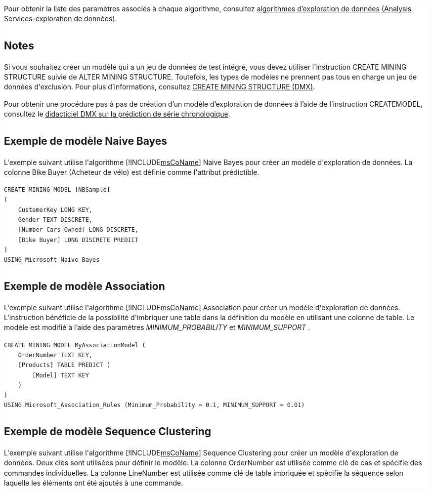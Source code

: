  Pour obtenir la liste des paramètres associés à chaque algorithme, consultez [algorithmes d’exploration de données &#40;Analysis Services-exploration de données&#41;](https://docs.microsoft.com/analysis-services/data-mining/data-mining-algorithms-analysis-services-data-mining).  
  
## <a name="remarks"></a>Notes  
 Si vous souhaitez créer un modèle qui a un jeu de données de test intégré, vous devez utiliser l'instruction CREATE MINING STRUCTURE suivie de ALTER MINING STRUCTURE. Toutefois, les types de modèles ne prennent pas tous en charge un jeu de données d'exclusion. Pour plus d’informations, consultez [CREATE MINING STRUCTURE &#40;DMX&#41;](../dmx/create-mining-structure-dmx.md).  
  
 Pour obtenir une procédure pas à pas de création d’un modèle d’exploration de données à l’aide de l’instruction CREATEMODEL, consultez le [didacticiel DMX sur la prédiction de série chronologique](https://msdn.microsoft.com/library/38ea7c03-4754-4e71-896a-f68cc2c98ce2).  
  
## <a name="naive-bayes-example"></a>Exemple de modèle Naive Bayes  
 L'exemple suivant utilise l'algorithme [!INCLUDE[msCoName](../includes/msconame-md.md)] Naive Bayes pour créer un modèle d'exploration de données. La colonne Bike Buyer (Acheteur de vélo) est définie comme l'attribut prédictible.  
  
```  
CREATE MINING MODEL [NBSample]  
(  
    CustomerKey LONG KEY,   
    Gender TEXT DISCRETE,  
    [Number Cars Owned] LONG DISCRETE,  
    [Bike Buyer] LONG DISCRETE PREDICT  
)  
USING Microsoft_Naive_Bayes  
```  
  
## <a name="association-model-example"></a>Exemple de modèle Association  
 L'exemple suivant utilise l'algorithme [!INCLUDE[msCoName](../includes/msconame-md.md)] Association pour créer un modèle d'exploration de données. L'instruction bénéficie de la possibilité d'imbriquer une table dans la définition du modèle en utilisant une colonne de table. Le modèle est modifié à l’aide des paramètres *MINIMUM_PROBABILITY* et *MINIMUM_SUPPORT* .  
  
```  
CREATE MINING MODEL MyAssociationModel (  
    OrderNumber TEXT KEY,  
    [Products] TABLE PREDICT (  
        [Model] TEXT KEY  
    )  
)  
USING Microsoft_Association_Rules (Minimum_Probability = 0.1, MINIMUM_SUPPORT = 0.01)  
```  
  
## <a name="sequence-clustering-example"></a>Exemple de modèle Sequence Clustering  
 L'exemple suivant utilise l'algorithme [!INCLUDE[msCoName](../includes/msconame-md.md)] Sequence Clustering pour créer un modèle d'exploration de données. Deux clés sont utilisées pour définir le modèle. La colonne OrderNumber est utilisée comme clé de cas et spécifie des commandes individuelles. La colonne LineNumber est utilisée comme clé de table imbriquée et spécifie la séquence selon laquelle les éléments ont été ajoutés à une commande.  
  